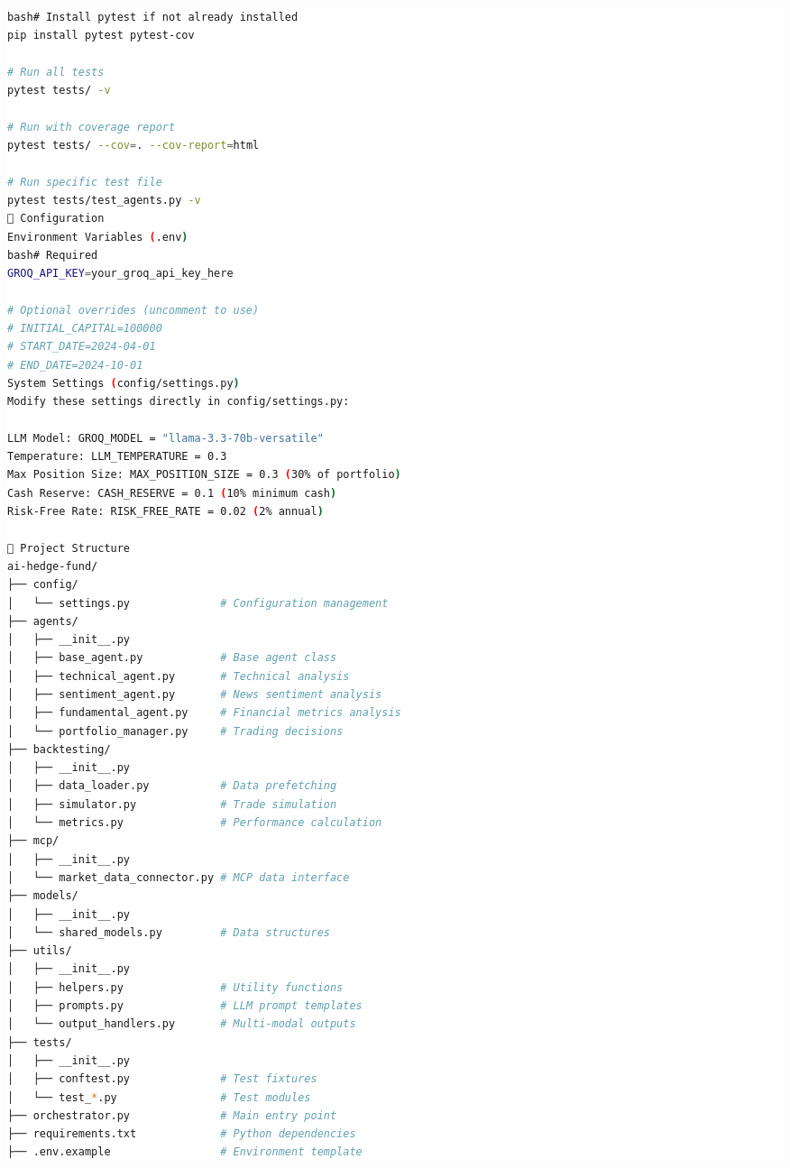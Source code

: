 ```bash
bash# Install pytest if not already installed
pip install pytest pytest-cov

# Run all tests
pytest tests/ -v

# Run with coverage report
pytest tests/ --cov=. --cov-report=html

# Run specific test file
pytest tests/test_agents.py -v
🔧 Configuration
Environment Variables (.env)
bash# Required
GROQ_API_KEY=your_groq_api_key_here

# Optional overrides (uncomment to use)
# INITIAL_CAPITAL=100000
# START_DATE=2024-04-01
# END_DATE=2024-10-01
System Settings (config/settings.py)
Modify these settings directly in config/settings.py:

LLM Model: GROQ_MODEL = "llama-3.3-70b-versatile"
Temperature: LLM_TEMPERATURE = 0.3
Max Position Size: MAX_POSITION_SIZE = 0.3 (30% of portfolio)
Cash Reserve: CASH_RESERVE = 0.1 (10% minimum cash)
Risk-Free Rate: RISK_FREE_RATE = 0.02 (2% annual)

📁 Project Structure
ai-hedge-fund/
├── config/
│   └── settings.py              # Configuration management
├── agents/
│   ├── __init__.py
│   ├── base_agent.py            # Base agent class
│   ├── technical_agent.py       # Technical analysis
│   ├── sentiment_agent.py       # News sentiment analysis
│   ├── fundamental_agent.py     # Financial metrics analysis
│   └── portfolio_manager.py     # Trading decisions
├── backtesting/
│   ├── __init__.py
│   ├── data_loader.py           # Data prefetching
│   ├── simulator.py             # Trade simulation
│   └── metrics.py               # Performance calculation
├── mcp/
│   ├── __init__.py
│   └── market_data_connector.py # MCP data interface
├── models/
│   ├── __init__.py
│   └── shared_models.py         # Data structures
├── utils/
│   ├── __init__.py
│   ├── helpers.py               # Utility functions
│   ├── prompts.py               # LLM prompt templates
│   └── output_handlers.py       # Multi-modal outputs
├── tests/
│   ├── __init__.py
│   ├── conftest.py              # Test fixtures
│   └── test_*.py                # Test modules
├── orchestrator.py              # Main entry point
├── requirements.txt             # Python dependencies
├── .env.example                 # Environment template
```